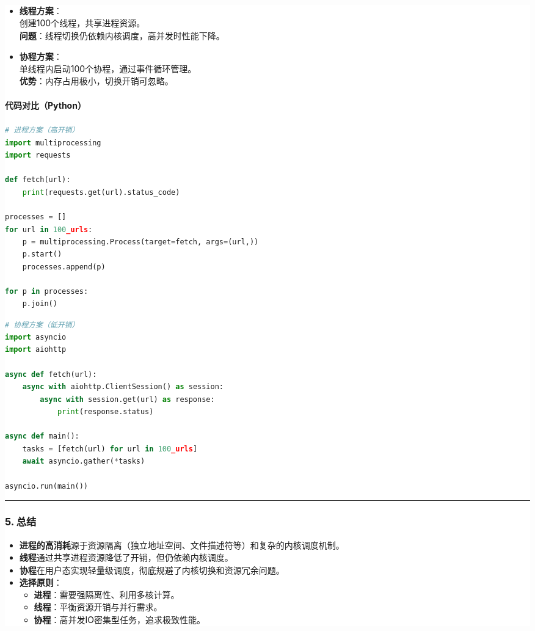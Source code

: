 - **线程方案**：  
  创建100个线程，共享进程资源。  
  **问题**：线程切换仍依赖内核调度，高并发时性能下降。

- **协程方案**：  
  单线程内启动100个协程，通过事件循环管理。  
  **优势**：内存占用极小，切换开销可忽略。

#### **代码对比（Python）**
```python
# 进程方案（高开销）
import multiprocessing
import requests

def fetch(url):
    print(requests.get(url).status_code)

processes = []
for url in 100_urls:
    p = multiprocessing.Process(target=fetch, args=(url,))
    p.start()
    processes.append(p)

for p in processes:
    p.join()
```

```python
# 协程方案（低开销）
import asyncio
import aiohttp

async def fetch(url):
    async with aiohttp.ClientSession() as session:
        async with session.get(url) as response:
            print(response.status)

async def main():
    tasks = [fetch(url) for url in 100_urls]
    await asyncio.gather(*tasks)

asyncio.run(main())
```

---

### **5. 总结**
- **进程的高消耗**源于资源隔离（独立地址空间、文件描述符等）和复杂的内核调度机制。  
- **线程**通过共享进程资源降低了开销，但仍依赖内核调度。  
- **协程**在用户态实现轻量级调度，彻底规避了内核切换和资源冗余问题。  
- **选择原则**：  
  - **进程**：需要强隔离性、利用多核计算。  
  - **线程**：平衡资源开销与并行需求。  
  - **协程**：高并发IO密集型任务，追求极致性能。

